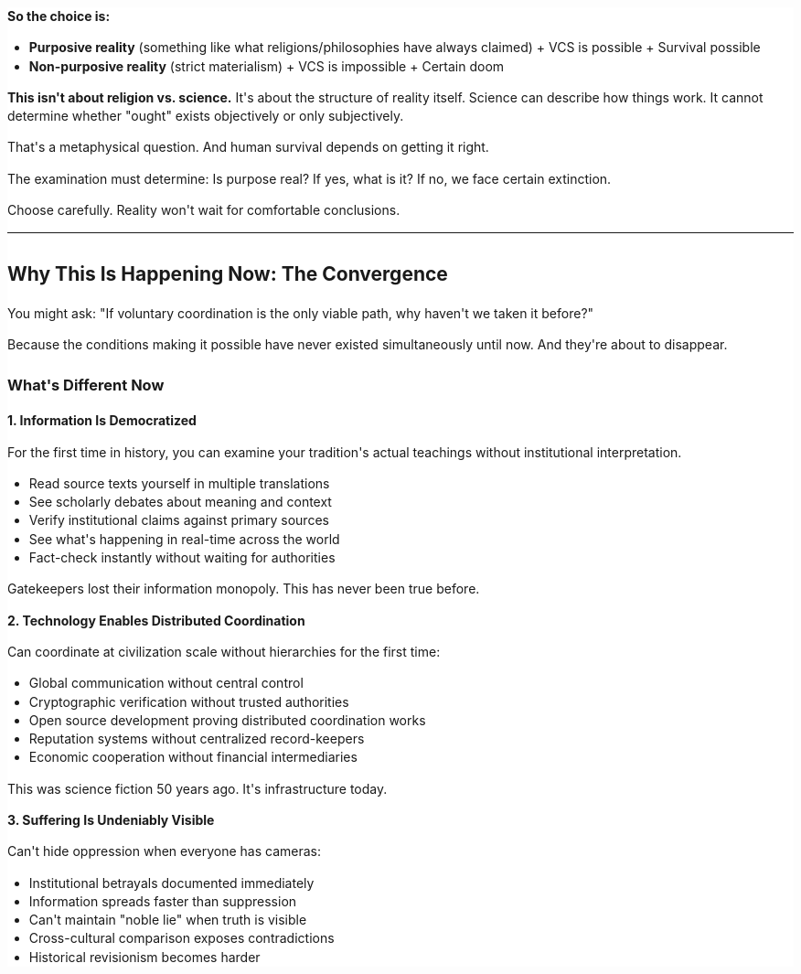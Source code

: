 **So the choice is:**
- **Purposive reality** (something like what religions/philosophies have always claimed) + VCS is possible + Survival possible
- **Non-purposive reality** (strict materialism) + VCS is impossible + Certain doom

**This isn't about religion vs. science.** It's about the structure of reality itself. Science can describe how things work. It cannot determine whether "ought" exists objectively or only subjectively.

That's a metaphysical question. And human survival depends on getting it right.

The examination must determine: Is purpose real? If yes, what is it? If no, we face certain extinction.

Choose carefully. Reality won't wait for comfortable conclusions.

---

## Why This Is Happening Now: The Convergence

You might ask: "If voluntary coordination is the only viable path, why haven't we taken it before?"

Because the conditions making it possible have never existed simultaneously until now. And they're about to disappear.

### What's Different Now

**1. Information Is Democratized**

For the first time in history, you can examine your tradition's actual teachings without institutional interpretation.

- Read source texts yourself in multiple translations
- See scholarly debates about meaning and context
- Verify institutional claims against primary sources
- See what's happening in real-time across the world
- Fact-check instantly without waiting for authorities

Gatekeepers lost their information monopoly. This has never been true before.

**2. Technology Enables Distributed Coordination**

Can coordinate at civilization scale without hierarchies for the first time:

- Global communication without central control
- Cryptographic verification without trusted authorities
- Open source development proving distributed coordination works
- Reputation systems without centralized record-keepers
- Economic cooperation without financial intermediaries

This was science fiction 50 years ago. It's infrastructure today.

**3. Suffering Is Undeniably Visible**

Can't hide oppression when everyone has cameras:

- Institutional betrayals documented immediately
- Information spreads faster than suppression
- Can't maintain "noble lie" when truth is visible
- Cross-cultural comparison exposes contradictions
- Historical revisionism becomes harder
